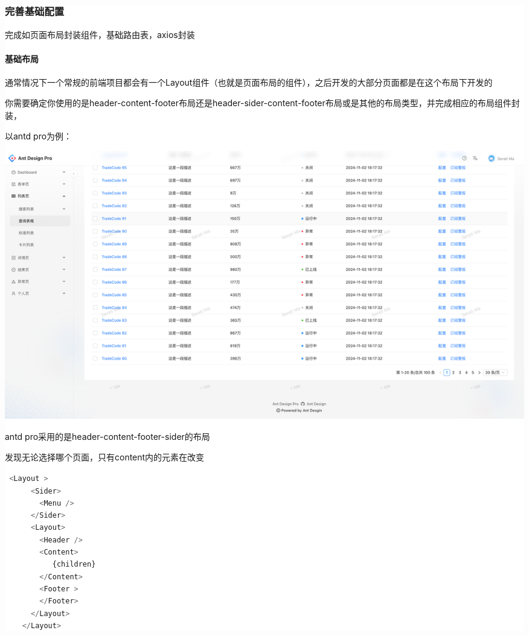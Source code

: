 ### 完善基础配置

完成如页面布局封装组件，基础路由表，axios封装

#### 基础布局

通常情况下一个常规的前端项目都会有一个Layout组件（也就是页面布局的组件），之后开发的大部分页面都是在这个布局下开发的

你需要确定你使用的是header-content-footer布局还是header-sider-content-footer布局或是其他的布局类型，并完成相应的布局组件封装，

以antd pro为例：

![](images/image.png)

antd pro采用的是header-content-footer-sider的布局

发现无论选择哪个页面，只有content内的元素在改变

```javascript
 <Layout >
      <Sider>
        <Menu />
      </Sider>
      <Layout>
        <Header />
        <Content>
           {children}
        </Content>
        <Footer >
        </Footer>
      </Layout>
    </Layout>
```
